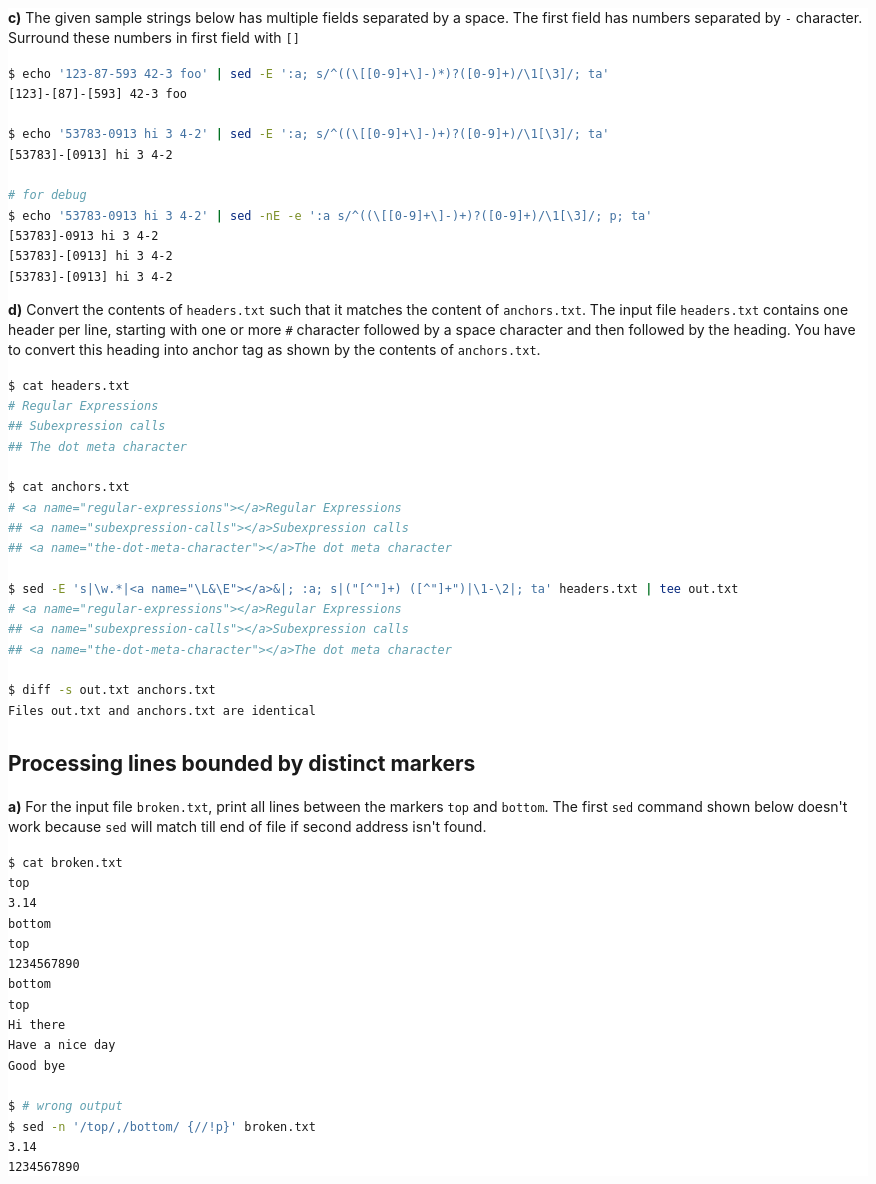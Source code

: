 **c)** The given sample strings below has multiple fields separated by a space. The first field has numbers separated by `-` character. Surround these numbers in first field with `[]`

```bash
$ echo '123-87-593 42-3 foo' | sed -E ':a; s/^((\[[0-9]+\]-)*)?([0-9]+)/\1[\3]/; ta'
[123]-[87]-[593] 42-3 foo

$ echo '53783-0913 hi 3 4-2' | sed -E ':a; s/^((\[[0-9]+\]-)+)?([0-9]+)/\1[\3]/; ta'
[53783]-[0913] hi 3 4-2

# for debug
$ echo '53783-0913 hi 3 4-2' | sed -nE -e ':a s/^((\[[0-9]+\]-)+)?([0-9]+)/\1[\3]/; p; ta'
[53783]-0913 hi 3 4-2
[53783]-[0913] hi 3 4-2
[53783]-[0913] hi 3 4-2
```

**d)** Convert the contents of `headers.txt` such that it matches the content of `anchors.txt`. The input file `headers.txt` contains one header per line, starting with one or more `#` character followed by a space character and then followed by the heading. You have to convert this heading into anchor tag as shown by the contents of `anchors.txt`.

```bash
$ cat headers.txt
# Regular Expressions
## Subexpression calls
## The dot meta character

$ cat anchors.txt
# <a name="regular-expressions"></a>Regular Expressions
## <a name="subexpression-calls"></a>Subexpression calls
## <a name="the-dot-meta-character"></a>The dot meta character

$ sed -E 's|\w.*|<a name="\L&\E"></a>&|; :a; s|("[^"]+) ([^"]+")|\1-\2|; ta' headers.txt | tee out.txt
# <a name="regular-expressions"></a>Regular Expressions
## <a name="subexpression-calls"></a>Subexpression calls
## <a name="the-dot-meta-character"></a>The dot meta character

$ diff -s out.txt anchors.txt
Files out.txt and anchors.txt are identical
```


## Processing lines bounded by distinct markers

**a)** For the input file `broken.txt`, print all lines between the markers `top` and `bottom`. The first `sed` command shown below doesn't work because `sed` will match till end of file if second address isn't found.

```bash
$ cat broken.txt
top
3.14
bottom
top
1234567890
bottom
top
Hi there
Have a nice day
Good bye

$ # wrong output
$ sed -n '/top/,/bottom/ {//!p}' broken.txt
3.14
1234567890
```